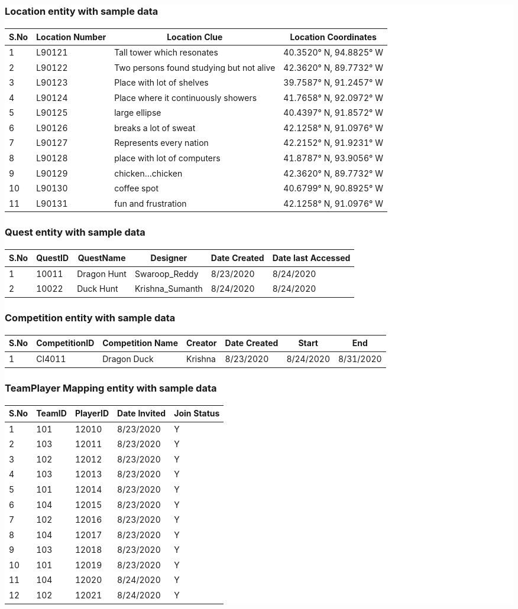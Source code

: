 
### Location entity with sample data

| S.No | Location Number | Location Clue                            | Location Coordinates   |
|------|-----------------|------------------------------------------|------------------------|
| 1    | L90121          | Tall tower which resonates               | 40.3520° N, 94.8825° W |
| 2    | L90122          | Two persons found studying but not alive | 42.3620° N, 89.7732° W |
| 3    | L90123          | Place with lot of shelves                | 39.7587° N, 91.2457° W |
| 4    | L90124          | Place where it continuously showers      | 41.7658° N, 92.0972° W |
| 5    | L90125          | large ellipse                            | 40.4397° N, 91.8572° W |
| 6    | L90126          | breaks a lot of sweat                    | 42.1258° N, 91.0976° W |
| 7    | L90127          | Represents every nation                  | 42.2152° N, 91.9231° W |
| 8    | L90128          | place with lot of computers              | 41.8787° N, 93.9056° W |
| 9    | L90129          | chicken…chicken                          | 42.3620° N, 89.7732° W |
| 10   | L90130          | coffee spot                              | 40.6799° N, 90.8925° W |
| 11   | L90131          | fun and frustration                      | 42.1258° N, 91.0976° W |

### Quest entity with sample data

| S.No | QuestID | QuestName   | Designer        | Date Created | Date last Accessed |
|------|---------|-------------|-----------------|--------------|--------------------|
| 1    | 10011   | Dragon Hunt | Swaroop_Reddy   | 8/23/2020    | 8/24/2020          |
| 2    | 10022   | Duck Hunt   | Krishna_Sumanth | 8/24/2020    | 8/24/2020          |

### Competition entity with sample data

| S.No | CompetitionID | Competition Name | Creator | Date Created | Start     | End       |
|------|---------------|------------------|---------|--------------|-----------|-----------|
| 1    | CI4011        | Dragon Duck      | Krishna | 8/23/2020    | 8/24/2020 | 8/31/2020 |

### TeamPlayer Mapping entity with sample data

| S.No | TeamID | PlayerID | Date Invited | Join Status |
|------|--------|----------|--------------|-------------|
| 1    | 101    | 12010    | 8/23/2020    | Y           |
| 2    | 103    | 12011    | 8/23/2020    | Y           |
| 3    | 102    | 12012    | 8/23/2020    | Y           |
| 4    | 103    | 12013    | 8/23/2020    | Y           |
| 5    | 101    | 12014    | 8/23/2020    | Y           |
| 6    | 104    | 12015    | 8/23/2020    | Y           |
| 7    | 102    | 12016    | 8/23/2020    | Y           |
| 8    | 104    | 12017    | 8/23/2020    | Y           |
| 9    | 103    | 12018    | 8/23/2020    | Y           |
| 10   | 101    | 12019    | 8/23/2020    | Y           |
| 11   | 104    | 12020    | 8/24/2020    | Y           |
| 12   | 102    | 12021    | 8/24/2020    | Y           |